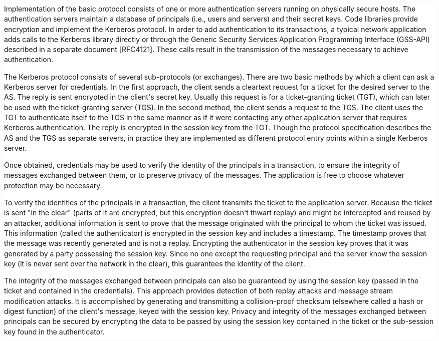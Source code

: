    Implementation of the basic protocol consists of one or more
   authentication servers running on physically secure hosts.  The
   authentication servers maintain a database of principals (i.e., users
   and servers) and their secret keys.  Code libraries provide
   encryption and implement the Kerberos protocol.  In order to add
   authentication to its transactions, a typical network application
   adds calls to the Kerberos library directly or through the Generic
   Security Services Application Programming Interface (GSS-API)
   described in a separate document [RFC4121].  These calls result in
   the transmission of the messages necessary to achieve authentication.


   The Kerberos protocol consists of several sub-protocols (or
   exchanges).  There are two basic methods by which a client can ask a
   Kerberos server for credentials.  In the first approach, the client
   sends a cleartext request for a ticket for the desired server to the
   AS.  The reply is sent encrypted in the client's secret key.  Usually
   this request is for a ticket-granting ticket (TGT), which can later
   be used with the ticket-granting server (TGS).  In the second method,
   the client sends a request to the TGS.  The client uses the TGT to
   authenticate itself to the TGS in the same manner as if it were
   contacting any other application server that requires Kerberos
   authentication.  The reply is encrypted in the session key from the
   TGT.  Though the protocol specification describes the AS and the TGS
   as separate servers, in practice they are implemented as different
   protocol entry points within a single Kerberos server.

   Once obtained, credentials may be used to verify the identity of the
   principals in a transaction, to ensure the integrity of messages
   exchanged between them, or to preserve privacy of the messages.  The
   application is free to choose whatever protection may be necessary.

   To verify the identities of the principals in a transaction, the
   client transmits the ticket to the application server.  Because the
   ticket is sent "in the clear" (parts of it are encrypted, but this
   encryption doesn't thwart replay) and might be intercepted and reused
   by an attacker, additional information is sent to prove that the
   message originated with the principal to whom the ticket was issued.
   This information (called the authenticator) is encrypted in the
   session key and includes a timestamp.  The timestamp proves that the
   message was recently generated and is not a replay.  Encrypting the
   authenticator in the session key proves that it was generated by a
   party possessing the session key.  Since no one except the requesting
   principal and the server know the session key (it is never sent over
   the network in the clear), this guarantees the identity of the
   client.

   The integrity of the messages exchanged between principals can also
   be guaranteed by using the session key (passed in the ticket and
   contained in the credentials).  This approach provides detection of
   both replay attacks and message stream modification attacks.  It is
   accomplished by generating and transmitting a collision-proof
   checksum (elsewhere called a hash or digest function) of the client's
   message, keyed with the session key.  Privacy and integrity of the
   messages exchanged between principals can be secured by encrypting
   the data to be passed by using the session key contained in the
   ticket or the sub-session key found in the authenticator.

